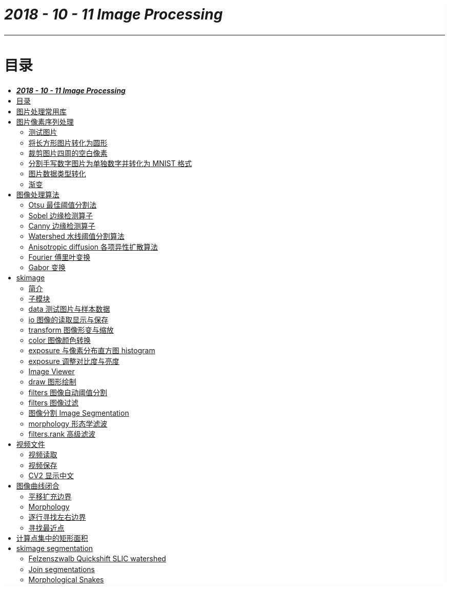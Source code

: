 # ___2018 - 10 - 11 Image Processing___
***

# 目录
  

  - [___2018 - 10 - 11 Image Processing___](#2018-10-11-image-processing)
  - [目录](#目录)
  - [图片处理常用库](#图片处理常用库)
  - [图片像素序列处理](#图片像素序列处理)
  	- [测试图片](#测试图片)
  	- [将长方形图片转化为圆形](#将长方形图片转化为圆形)
  	- [裁剪图片四周的空白像素](#裁剪图片四周的空白像素)
  	- [分割手写数字图片为单独数字并转化为 MNIST 格式](#分割手写数字图片为单独数字并转化为-mnist-格式)
  	- [图片数据类型转化](#图片数据类型转化)
  	- [渐变](#渐变)
  - [图像处理算法](#图像处理算法)
  	- [Otsu 最佳阈值分割法](#otsu-最佳阈值分割法)
  	- [Sobel 边缘检测算子](#sobel-边缘检测算子)
  	- [Canny 边缘检测算子](#canny-边缘检测算子)
  	- [Watershed 水线阈值分割算法](#watershed-水线阈值分割算法)
  	- [Anisotropic diffusion 各项异性扩散算法](#anisotropic-diffusion-各项异性扩散算法)
  	- [Fourier 傅里叶变换](#fourier-傅里叶变换)
  	- [Gabor 变换](#gabor-变换)
  - [skimage](#skimage)
  	- [简介](#简介)
  	- [子模块](#子模块)
  	- [data 测试图片与样本数据](#data-测试图片与样本数据)
  	- [io 图像的读取显示与保存](#io-图像的读取显示与保存)
  	- [transform 图像形变与缩放](#transform-图像形变与缩放)
  	- [color 图像颜色转换](#color-图像颜色转换)
  	- [exposure 与像素分布直方图 histogram](#exposure-与像素分布直方图-histogram)
  	- [exposure 调整对比度与亮度](#exposure-调整对比度与亮度)
  	- [Image Viewer](#image-viewer)
  	- [draw 图形绘制](#draw-图形绘制)
  	- [filters 图像自动阈值分割](#filters-图像自动阈值分割)
  	- [filters 图像过滤](#filters-图像过滤)
  	- [图像分割 Image Segmentation](#图像分割-image-segmentation)
  	- [morphology 形态学滤波](#morphology-形态学滤波)
  	- [filters.rank 高级滤波](#filtersrank-高级滤波)
  - [视频文件](#视频文件)
  	- [视频读取](#视频读取)
  	- [视频保存](#视频保存)
  	- [CV2 显示中文](#cv2-显示中文)
  - [图像曲线闭合](#图像曲线闭合)
  	- [平移扩充边界](#平移扩充边界)
  	- [Morphology](#morphology)
  	- [逐行寻找左右边界](#逐行寻找左右边界)
  	- [寻找最近点](#寻找最近点)
  - [计算点集中的矩形面积](#计算点集中的矩形面积)
  - [skimage segmentation](#skimage-segmentation)
  	- [Felzenszwalb Quickshift SLIC watershed](#felzenszwalb-quickshift-slic-watershed)
  	- [Join segmentations](#join-segmentations)
  	- [Morphological Snakes](#morphological-snakes)

